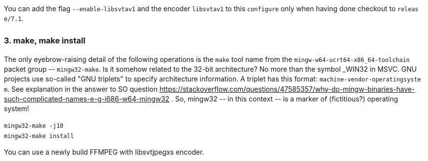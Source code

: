 You can add the flag `--enable-libsvtav1` and the encoder `libsvtav1` to this `configure`
only when having done checkout to `release/7.1`.

### 3. make, make install
The only eyebrow-raising detail of the following operations is the `make` tool name 
from the `mingw-w64-ucrt64-x86_64-toolchain` packet group -- `mingw32-make`. Is it 
somehow related to the 32-bit architecture? No more than the symbol _WIN32 in
MSVC. GNU projects use so-called "GNU triplets" to specify architecture 
information. A triplet has this format: `machine-vendor-operatingsystem`.
See explanation in the answer to SO question 
https://stackoverflow.com/questions/47585357/why-do-mingw-binaries-have-such-complicated-names-e-g-i686-w64-mingw32 .
So, mingw32 -- in this context -- is a marker of (fictitious?) operating system!
```
mingw32-make -j10
mingw32-make install
```
You can use a newly build FFMPEG with libsvtjpegxs encoder.
